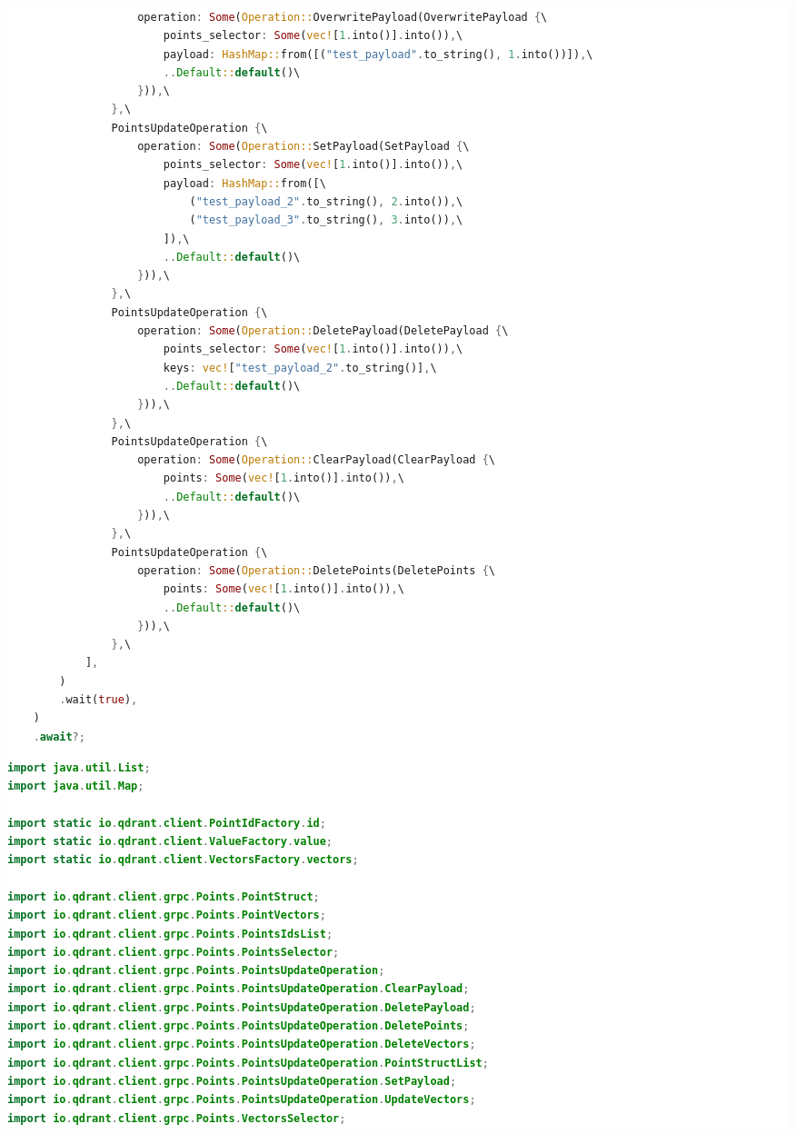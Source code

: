```rust
                    operation: Some(Operation::OverwritePayload(OverwritePayload {\
                        points_selector: Some(vec![1.into()].into()),\
                        payload: HashMap::from([("test_payload".to_string(), 1.into())]),\
                        ..Default::default()\
                    })),\
                },\
                PointsUpdateOperation {\
                    operation: Some(Operation::SetPayload(SetPayload {\
                        points_selector: Some(vec![1.into()].into()),\
                        payload: HashMap::from([\
                            ("test_payload_2".to_string(), 2.into()),\
                            ("test_payload_3".to_string(), 3.into()),\
                        ]),\
                        ..Default::default()\
                    })),\
                },\
                PointsUpdateOperation {\
                    operation: Some(Operation::DeletePayload(DeletePayload {\
                        points_selector: Some(vec![1.into()].into()),\
                        keys: vec!["test_payload_2".to_string()],\
                        ..Default::default()\
                    })),\
                },\
                PointsUpdateOperation {\
                    operation: Some(Operation::ClearPayload(ClearPayload {\
                        points: Some(vec![1.into()].into()),\
                        ..Default::default()\
                    })),\
                },\
                PointsUpdateOperation {\
                    operation: Some(Operation::DeletePoints(DeletePoints {\
                        points: Some(vec![1.into()].into()),\
                        ..Default::default()\
                    })),\
                },\
            ],
        )
        .wait(true),
    )
    .await?;

```

```java
import java.util.List;
import java.util.Map;

import static io.qdrant.client.PointIdFactory.id;
import static io.qdrant.client.ValueFactory.value;
import static io.qdrant.client.VectorsFactory.vectors;

import io.qdrant.client.grpc.Points.PointStruct;
import io.qdrant.client.grpc.Points.PointVectors;
import io.qdrant.client.grpc.Points.PointsIdsList;
import io.qdrant.client.grpc.Points.PointsSelector;
import io.qdrant.client.grpc.Points.PointsUpdateOperation;
import io.qdrant.client.grpc.Points.PointsUpdateOperation.ClearPayload;
import io.qdrant.client.grpc.Points.PointsUpdateOperation.DeletePayload;
import io.qdrant.client.grpc.Points.PointsUpdateOperation.DeletePoints;
import io.qdrant.client.grpc.Points.PointsUpdateOperation.DeleteVectors;
import io.qdrant.client.grpc.Points.PointsUpdateOperation.PointStructList;
import io.qdrant.client.grpc.Points.PointsUpdateOperation.SetPayload;
import io.qdrant.client.grpc.Points.PointsUpdateOperation.UpdateVectors;
import io.qdrant.client.grpc.Points.VectorsSelector;
```